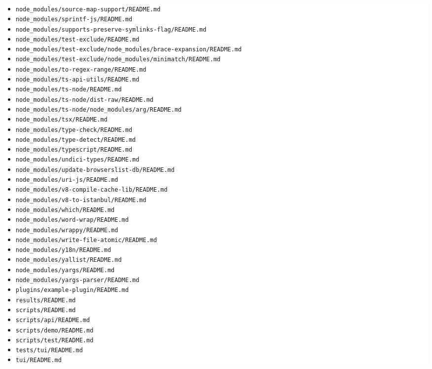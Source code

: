 - `node_modules/source-map-support/README.md`
- `node_modules/sprintf-js/README.md`
- `node_modules/supports-preserve-symlinks-flag/README.md`
- `node_modules/test-exclude/README.md`
- `node_modules/test-exclude/node_modules/brace-expansion/README.md`
- `node_modules/test-exclude/node_modules/minimatch/README.md`
- `node_modules/to-regex-range/README.md`
- `node_modules/ts-api-utils/README.md`
- `node_modules/ts-node/README.md`
- `node_modules/ts-node/dist-raw/README.md`
- `node_modules/ts-node/node_modules/arg/README.md`
- `node_modules/tsx/README.md`
- `node_modules/type-check/README.md`
- `node_modules/type-detect/README.md`
- `node_modules/typescript/README.md`
- `node_modules/undici-types/README.md`
- `node_modules/update-browserslist-db/README.md`
- `node_modules/uri-js/README.md`
- `node_modules/v8-compile-cache-lib/README.md`
- `node_modules/v8-to-istanbul/README.md`
- `node_modules/which/README.md`
- `node_modules/word-wrap/README.md`
- `node_modules/wrappy/README.md`
- `node_modules/write-file-atomic/README.md`
- `node_modules/y18n/README.md`
- `node_modules/yallist/README.md`
- `node_modules/yargs/README.md`
- `node_modules/yargs-parser/README.md`
- `plugins/example-plugin/README.md`
- `results/README.md`
- `scripts/README.md`
- `scripts/api/README.md`
- `scripts/demo/README.md`
- `scripts/test/README.md`
- `tests/tui/README.md`
- `tui/README.md`
